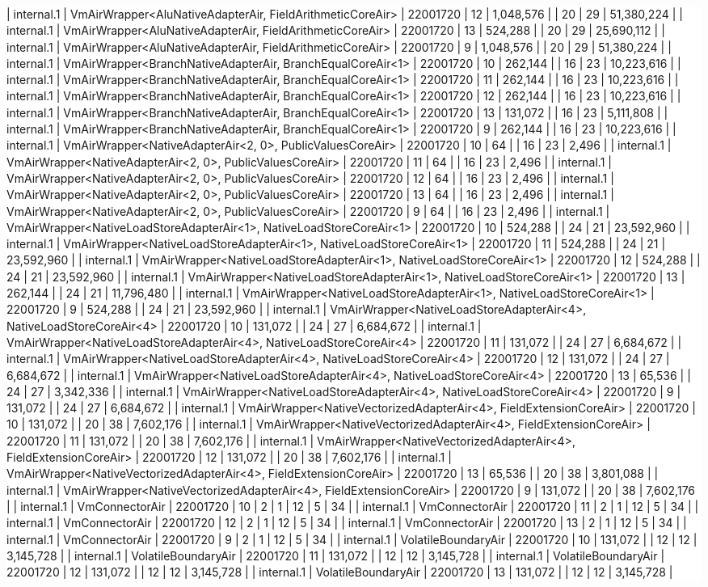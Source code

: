 | internal.1 | VmAirWrapper<AluNativeAdapterAir, FieldArithmeticCoreAir> | 22001720 | 12 | 1,048,576 |  | 20 | 29 | 51,380,224 | 
| internal.1 | VmAirWrapper<AluNativeAdapterAir, FieldArithmeticCoreAir> | 22001720 | 13 | 524,288 |  | 20 | 29 | 25,690,112 | 
| internal.1 | VmAirWrapper<AluNativeAdapterAir, FieldArithmeticCoreAir> | 22001720 | 9 | 1,048,576 |  | 20 | 29 | 51,380,224 | 
| internal.1 | VmAirWrapper<BranchNativeAdapterAir, BranchEqualCoreAir<1> | 22001720 | 10 | 262,144 |  | 16 | 23 | 10,223,616 | 
| internal.1 | VmAirWrapper<BranchNativeAdapterAir, BranchEqualCoreAir<1> | 22001720 | 11 | 262,144 |  | 16 | 23 | 10,223,616 | 
| internal.1 | VmAirWrapper<BranchNativeAdapterAir, BranchEqualCoreAir<1> | 22001720 | 12 | 262,144 |  | 16 | 23 | 10,223,616 | 
| internal.1 | VmAirWrapper<BranchNativeAdapterAir, BranchEqualCoreAir<1> | 22001720 | 13 | 131,072 |  | 16 | 23 | 5,111,808 | 
| internal.1 | VmAirWrapper<BranchNativeAdapterAir, BranchEqualCoreAir<1> | 22001720 | 9 | 262,144 |  | 16 | 23 | 10,223,616 | 
| internal.1 | VmAirWrapper<NativeAdapterAir<2, 0>, PublicValuesCoreAir> | 22001720 | 10 | 64 |  | 16 | 23 | 2,496 | 
| internal.1 | VmAirWrapper<NativeAdapterAir<2, 0>, PublicValuesCoreAir> | 22001720 | 11 | 64 |  | 16 | 23 | 2,496 | 
| internal.1 | VmAirWrapper<NativeAdapterAir<2, 0>, PublicValuesCoreAir> | 22001720 | 12 | 64 |  | 16 | 23 | 2,496 | 
| internal.1 | VmAirWrapper<NativeAdapterAir<2, 0>, PublicValuesCoreAir> | 22001720 | 13 | 64 |  | 16 | 23 | 2,496 | 
| internal.1 | VmAirWrapper<NativeAdapterAir<2, 0>, PublicValuesCoreAir> | 22001720 | 9 | 64 |  | 16 | 23 | 2,496 | 
| internal.1 | VmAirWrapper<NativeLoadStoreAdapterAir<1>, NativeLoadStoreCoreAir<1> | 22001720 | 10 | 524,288 |  | 24 | 21 | 23,592,960 | 
| internal.1 | VmAirWrapper<NativeLoadStoreAdapterAir<1>, NativeLoadStoreCoreAir<1> | 22001720 | 11 | 524,288 |  | 24 | 21 | 23,592,960 | 
| internal.1 | VmAirWrapper<NativeLoadStoreAdapterAir<1>, NativeLoadStoreCoreAir<1> | 22001720 | 12 | 524,288 |  | 24 | 21 | 23,592,960 | 
| internal.1 | VmAirWrapper<NativeLoadStoreAdapterAir<1>, NativeLoadStoreCoreAir<1> | 22001720 | 13 | 262,144 |  | 24 | 21 | 11,796,480 | 
| internal.1 | VmAirWrapper<NativeLoadStoreAdapterAir<1>, NativeLoadStoreCoreAir<1> | 22001720 | 9 | 524,288 |  | 24 | 21 | 23,592,960 | 
| internal.1 | VmAirWrapper<NativeLoadStoreAdapterAir<4>, NativeLoadStoreCoreAir<4> | 22001720 | 10 | 131,072 |  | 24 | 27 | 6,684,672 | 
| internal.1 | VmAirWrapper<NativeLoadStoreAdapterAir<4>, NativeLoadStoreCoreAir<4> | 22001720 | 11 | 131,072 |  | 24 | 27 | 6,684,672 | 
| internal.1 | VmAirWrapper<NativeLoadStoreAdapterAir<4>, NativeLoadStoreCoreAir<4> | 22001720 | 12 | 131,072 |  | 24 | 27 | 6,684,672 | 
| internal.1 | VmAirWrapper<NativeLoadStoreAdapterAir<4>, NativeLoadStoreCoreAir<4> | 22001720 | 13 | 65,536 |  | 24 | 27 | 3,342,336 | 
| internal.1 | VmAirWrapper<NativeLoadStoreAdapterAir<4>, NativeLoadStoreCoreAir<4> | 22001720 | 9 | 131,072 |  | 24 | 27 | 6,684,672 | 
| internal.1 | VmAirWrapper<NativeVectorizedAdapterAir<4>, FieldExtensionCoreAir> | 22001720 | 10 | 131,072 |  | 20 | 38 | 7,602,176 | 
| internal.1 | VmAirWrapper<NativeVectorizedAdapterAir<4>, FieldExtensionCoreAir> | 22001720 | 11 | 131,072 |  | 20 | 38 | 7,602,176 | 
| internal.1 | VmAirWrapper<NativeVectorizedAdapterAir<4>, FieldExtensionCoreAir> | 22001720 | 12 | 131,072 |  | 20 | 38 | 7,602,176 | 
| internal.1 | VmAirWrapper<NativeVectorizedAdapterAir<4>, FieldExtensionCoreAir> | 22001720 | 13 | 65,536 |  | 20 | 38 | 3,801,088 | 
| internal.1 | VmAirWrapper<NativeVectorizedAdapterAir<4>, FieldExtensionCoreAir> | 22001720 | 9 | 131,072 |  | 20 | 38 | 7,602,176 | 
| internal.1 | VmConnectorAir | 22001720 | 10 | 2 | 1 | 12 | 5 | 34 | 
| internal.1 | VmConnectorAir | 22001720 | 11 | 2 | 1 | 12 | 5 | 34 | 
| internal.1 | VmConnectorAir | 22001720 | 12 | 2 | 1 | 12 | 5 | 34 | 
| internal.1 | VmConnectorAir | 22001720 | 13 | 2 | 1 | 12 | 5 | 34 | 
| internal.1 | VmConnectorAir | 22001720 | 9 | 2 | 1 | 12 | 5 | 34 | 
| internal.1 | VolatileBoundaryAir | 22001720 | 10 | 131,072 |  | 12 | 12 | 3,145,728 | 
| internal.1 | VolatileBoundaryAir | 22001720 | 11 | 131,072 |  | 12 | 12 | 3,145,728 | 
| internal.1 | VolatileBoundaryAir | 22001720 | 12 | 131,072 |  | 12 | 12 | 3,145,728 | 
| internal.1 | VolatileBoundaryAir | 22001720 | 13 | 131,072 |  | 12 | 12 | 3,145,728 | 